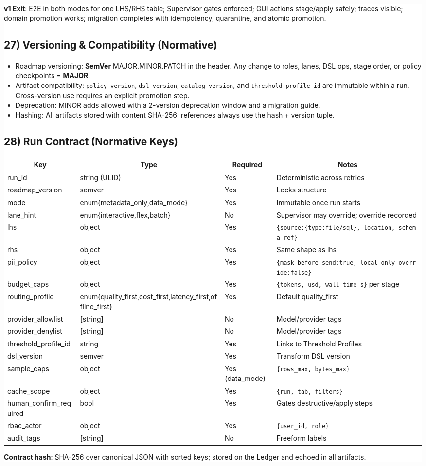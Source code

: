 **v1 Exit**: E2E in both modes for one LHS/RHS table; Supervisor gates enforced; GUI actions stage/apply safely; traces visible; domain promotion works; migration completes with idempotency, quarantine, and atomic promotion.

## 27) Versioning & Compatibility (Normative)
- Roadmap versioning: **SemVer** MAJOR.MINOR.PATCH in the header. Any change to roles, lanes, DSL ops, stage order, or policy checkpoints = **MAJOR**.
- Artifact compatibility: `policy_version`, `dsl_version`, `catalog_version`, and `threshold_profile_id` are immutable within a run. Cross-version use requires an explicit promotion step.
- Deprecation: MINOR adds allowed with a 2-version deprecation window and a migration guide.
- Hashing: All artifacts stored with content SHA-256; references always use the hash + version tuple.

## 28) Run Contract (Normative Keys)
| Key | Type | Required | Notes |
|---|---|---|---|
| run_id | string (ULID) | Yes | Deterministic across retries |
| roadmap_version | semver | Yes | Locks structure |
| mode | enum{metadata_only,data_mode} | Yes | Immutable once run starts |
| lane_hint | enum{interactive,flex,batch} | No | Supervisor may override; override recorded |
| lhs | object | Yes | `{source:{type:file/sql}, location, schema_ref}` |
| rhs | object | Yes | Same shape as lhs |
| pii_policy | object | Yes | `{mask_before_send:true, local_only_override:false}` |
| budget_caps | object | Yes | `{tokens, usd, wall_time_s}` per stage |
| routing_profile | enum{quality_first,cost_first,latency_first,offline_first} | Yes | Default quality_first |
| provider_allowlist | [string] | No | Model/provider tags |
| provider_denylist | [string] | No | Model/provider tags |
| threshold_profile_id | string | Yes | Links to Threshold Profiles |
| dsl_version | semver | Yes | Transform DSL version |
| sample_caps | object | Yes (data_mode) | `{rows_max, bytes_max}` |
| cache_scope | object | Yes | `{run, tab, filters}` |
| human_confirm_required | bool | Yes | Gates destructive/apply steps |
| rbac_actor | object | Yes | `{user_id, role}` |
| audit_tags | [string] | No | Freeform labels |

**Contract hash**: SHA-256 over canonical JSON with sorted keys; stored on the Ledger and echoed in all artifacts.
